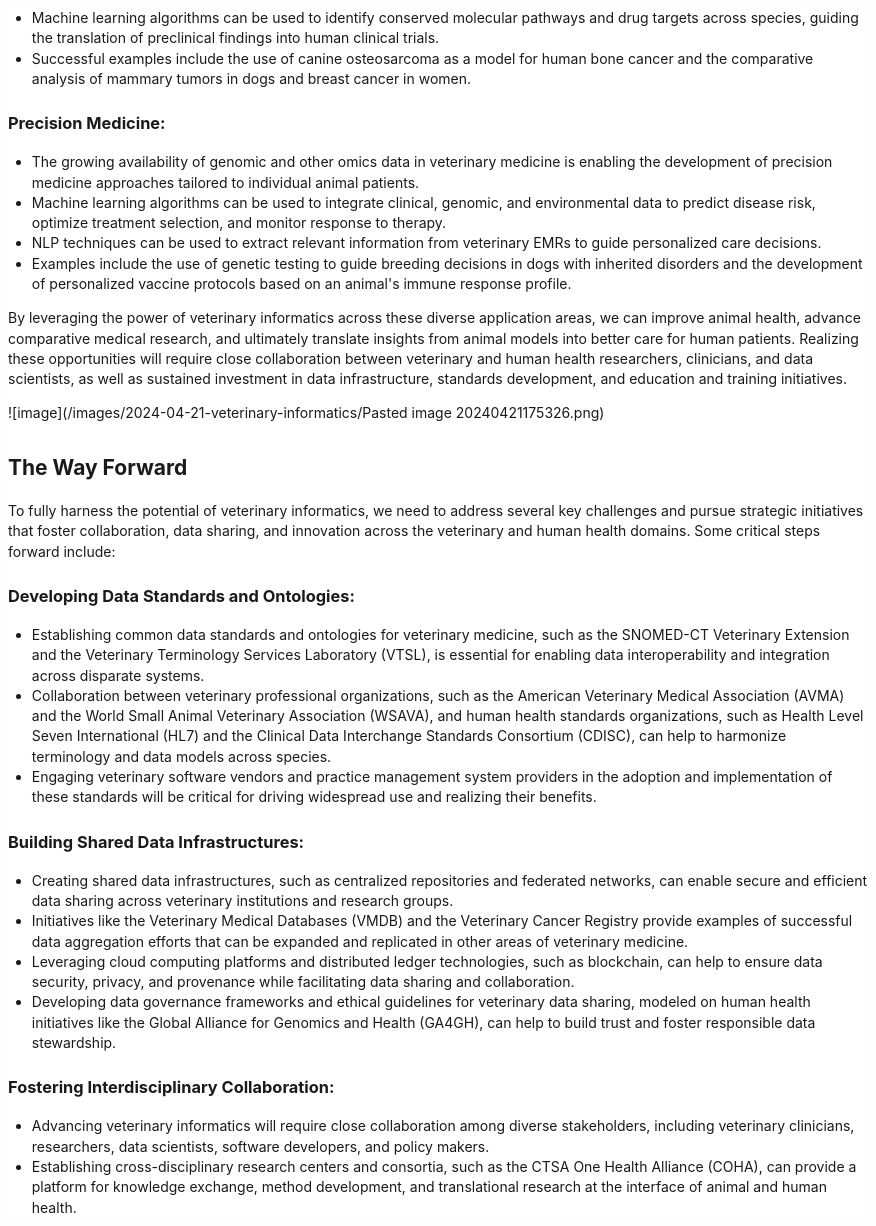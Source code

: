 - Machine learning algorithms can be used to identify conserved molecular pathways and drug targets across species, guiding the translation of preclinical findings into human clinical trials.
- Successful examples include the use of canine osteosarcoma as a model for human bone cancer and the comparative analysis of mammary tumors in dogs and breast cancer in women.
### **Precision Medicine**:
- The growing availability of genomic and other omics data in veterinary medicine is enabling the development of precision medicine approaches tailored to individual animal patients.
- Machine learning algorithms can be used to integrate clinical, genomic, and environmental data to predict disease risk, optimize treatment selection, and monitor response to therapy.
- NLP techniques can be used to extract relevant information from veterinary EMRs to guide personalized care decisions.
- Examples include the use of genetic testing to guide breeding decisions in dogs with inherited disorders and the development of personalized vaccine protocols based on an animal's immune response profile.

By leveraging the power of veterinary informatics across these diverse application areas, we can improve animal health, advance comparative medical research, and ultimately translate insights from animal models into better care for human patients. Realizing these opportunities will require close collaboration between veterinary and human health researchers, clinicians, and data scientists, as well as sustained investment in data infrastructure, standards development, and education and training initiatives.

![image](/images/2024-04-21-veterinary-informatics/Pasted image 20240421175326.png)

## The Way Forward

To fully harness the potential of veterinary informatics, we need to address several key challenges and pursue strategic initiatives that foster collaboration, data sharing, and innovation across the veterinary and human health domains. Some critical steps forward include:

### **Developing Data Standards and Ontologies**:
- Establishing common data standards and ontologies for veterinary medicine, such as the SNOMED-CT Veterinary Extension and the Veterinary Terminology Services Laboratory (VTSL), is essential for enabling data interoperability and integration across disparate systems.
- Collaboration between veterinary professional organizations, such as the American Veterinary Medical Association (AVMA) and the World Small Animal Veterinary Association (WSAVA), and human health standards organizations, such as Health Level Seven International (HL7) and the Clinical Data Interchange Standards Consortium (CDISC), can help to harmonize terminology and data models across species.
- Engaging veterinary software vendors and practice management system providers in the adoption and implementation of these standards will be critical for driving widespread use and realizing their benefits.
### **Building Shared Data Infrastructures**:
- Creating shared data infrastructures, such as centralized repositories and federated networks, can enable secure and efficient data sharing across veterinary institutions and research groups.
- Initiatives like the Veterinary Medical Databases (VMDB) and the Veterinary Cancer Registry provide examples of successful data aggregation efforts that can be expanded and replicated in other areas of veterinary medicine.
- Leveraging cloud computing platforms and distributed ledger technologies, such as blockchain, can help to ensure data security, privacy, and provenance while facilitating data sharing and collaboration.
- Developing data governance frameworks and ethical guidelines for veterinary data sharing, modeled on human health initiatives like the Global Alliance for Genomics and Health (GA4GH), can help to build trust and foster responsible data stewardship.
### **Fostering Interdisciplinary Collaboration**:
- Advancing veterinary informatics will require close collaboration among diverse stakeholders, including veterinary clinicians, researchers, data scientists, software developers, and policy makers.
- Establishing cross-disciplinary research centers and consortia, such as the CTSA One Health Alliance (COHA), can provide a platform for knowledge exchange, method development, and translational research at the interface of animal and human health.
